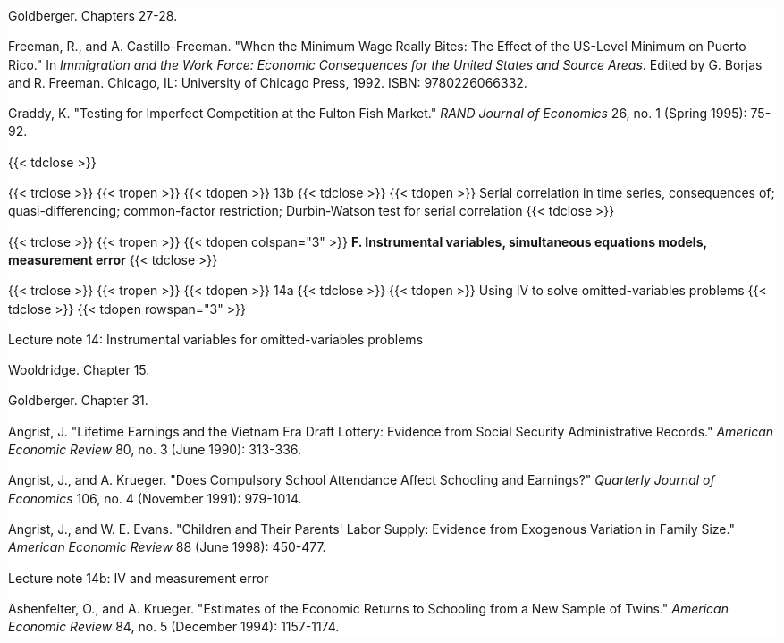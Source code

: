 Goldberger. Chapters 27-28.

Freeman, R., and A. Castillo-Freeman. "When the Minimum Wage Really Bites: The Effect of the US-Level Minimum on Puerto Rico." In _Immigration and the Work Force: Economic Consequences for the United States and Source Areas_. Edited by G. Borjas and R. Freeman. Chicago, IL: University of Chicago Press, 1992. ISBN: 9780226066332.

Graddy, K. "Testing for Imperfect Competition at the Fulton Fish Market." _RAND Journal of Economics_ 26, no. 1 (Spring 1995): 75-92.


{{< tdclose >}}

{{< trclose >}}
{{< tropen >}}
{{< tdopen >}}
13b
{{< tdclose >}}
{{< tdopen >}}
Serial correlation in time series, consequences of; quasi-differencing; common-factor restriction; Durbin-Watson test for serial correlation
{{< tdclose >}}

{{< trclose >}}
{{< tropen >}}
{{< tdopen colspan="3" >}}
**F. Instrumental variables, simultaneous equations models, measurement error**
{{< tdclose >}}

{{< trclose >}}
{{< tropen >}}
{{< tdopen >}}
14a
{{< tdclose >}}
{{< tdopen >}}
Using IV to solve omitted-variables problems
{{< tdclose >}}
{{< tdopen rowspan="3" >}}


Lecture note 14: Instrumental variables for omitted-variables problems

Wooldridge. Chapter 15.

Goldberger. Chapter 31.

Angrist, J. "Lifetime Earnings and the Vietnam Era Draft Lottery: Evidence from Social Security Administrative Records." _American Economic Review_ 80, no. 3 (June 1990): 313-336.

Angrist, J., and A. Krueger. "Does Compulsory School Attendance Affect Schooling and Earnings?" _Quarterly Journal of Economics_ 106, no. 4 (November 1991): 979-1014.

Angrist, J., and W. E. Evans. "Children and Their Parents' Labor Supply: Evidence from Exogenous Variation in Family Size." _American Economic Review_ 88 (June 1998): 450-477.

Lecture note 14b: IV and measurement error

Ashenfelter, O., and A. Krueger. "Estimates of the Economic Returns to Schooling from a New Sample of Twins." _American Economic Review_ 84, no. 5 (December 1994): 1157-1174.
